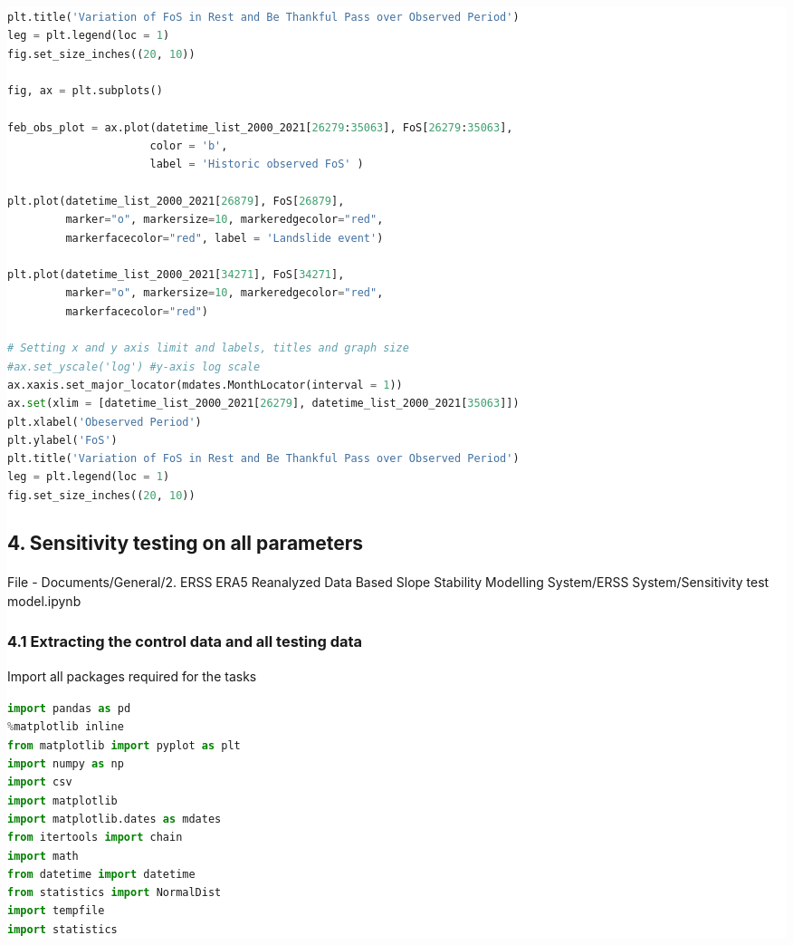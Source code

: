 ```python
plt.title('Variation of FoS in Rest and Be Thankful Pass over Observed Period')
leg = plt.legend(loc = 1)
fig.set_size_inches((20, 10))

fig, ax = plt.subplots()

feb_obs_plot = ax.plot(datetime_list_2000_2021[26279:35063], FoS[26279:35063],
                      color = 'b',
                      label = 'Historic observed FoS' )

plt.plot(datetime_list_2000_2021[26879], FoS[26879],
         marker="o", markersize=10, markeredgecolor="red", 
         markerfacecolor="red", label = 'Landslide event')

plt.plot(datetime_list_2000_2021[34271], FoS[34271],
         marker="o", markersize=10, markeredgecolor="red", 
         markerfacecolor="red")

# Setting x and y axis limit and labels, titles and graph size
#ax.set_yscale('log') #y-axis log scale 
ax.xaxis.set_major_locator(mdates.MonthLocator(interval = 1))
ax.set(xlim = [datetime_list_2000_2021[26279], datetime_list_2000_2021[35063]])
plt.xlabel('Obeserved Period')
plt.ylabel('FoS')
plt.title('Variation of FoS in Rest and Be Thankful Pass over Observed Period')
leg = plt.legend(loc = 1)
fig.set_size_inches((20, 10))
```


<a name="Sensitivity-testing-on-all-parameters"></a>
## 4. Sensitivity testing on all parameters

File - Documents/General/2. ERSS ERA5 Reanalyzed Data Based Slope Stability Modelling System/ERSS System/Sensitivity test model.ipynb

<a name="Extracting-the-control-data-and-all-testing-data"></a>
### 4.1 Extracting the control data and all testing data

Import all packages required for the tasks
```python
import pandas as pd
%matplotlib inline
from matplotlib import pyplot as plt
import numpy as np
import csv
import matplotlib
import matplotlib.dates as mdates
from itertools import chain
import math
from datetime import datetime
from statistics import NormalDist
import tempfile
import statistics
```
